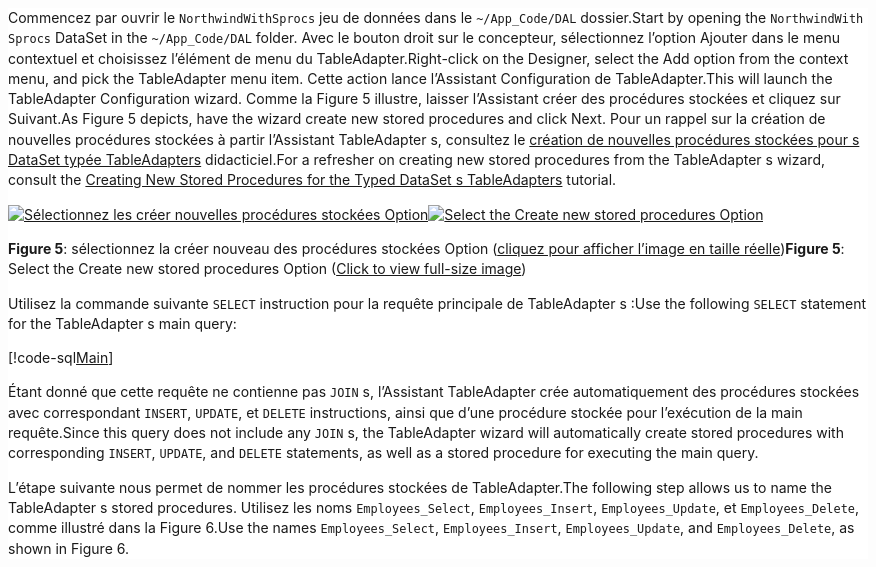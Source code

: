 
<span data-ttu-id="8e542-180">Commencez par ouvrir le `NorthwindWithSprocs` jeu de données dans le `~/App_Code/DAL` dossier.</span><span class="sxs-lookup"><span data-stu-id="8e542-180">Start by opening the `NorthwindWithSprocs` DataSet in the `~/App_Code/DAL` folder.</span></span> <span data-ttu-id="8e542-181">Avec le bouton droit sur le concepteur, sélectionnez l’option Ajouter dans le menu contextuel et choisissez l’élément de menu du TableAdapter.</span><span class="sxs-lookup"><span data-stu-id="8e542-181">Right-click on the Designer, select the Add option from the context menu, and pick the TableAdapter menu item.</span></span> <span data-ttu-id="8e542-182">Cette action lance l’Assistant Configuration de TableAdapter.</span><span class="sxs-lookup"><span data-stu-id="8e542-182">This will launch the TableAdapter Configuration wizard.</span></span> <span data-ttu-id="8e542-183">Comme la Figure 5 illustre, laisser l’Assistant créer des procédures stockées et cliquez sur Suivant.</span><span class="sxs-lookup"><span data-stu-id="8e542-183">As Figure 5 depicts, have the wizard create new stored procedures and click Next.</span></span> <span data-ttu-id="8e542-184">Pour un rappel sur la création de nouvelles procédures stockées à partir l’Assistant TableAdapter s, consultez le [création de nouvelles procédures stockées pour s DataSet typée TableAdapters](creating-new-stored-procedures-for-the-typed-dataset-s-tableadapters-vb.md) didacticiel.</span><span class="sxs-lookup"><span data-stu-id="8e542-184">For a refresher on creating new stored procedures from the TableAdapter s wizard, consult the [Creating New Stored Procedures for the Typed DataSet s TableAdapters](creating-new-stored-procedures-for-the-typed-dataset-s-tableadapters-vb.md) tutorial.</span></span>


<span data-ttu-id="8e542-185">[![Sélectionnez les créer nouvelles procédures stockées Option](updating-the-tableadapter-to-use-joins-vb/_static/image10.png)](updating-the-tableadapter-to-use-joins-vb/_static/image9.png)</span><span class="sxs-lookup"><span data-stu-id="8e542-185">[![Select the Create new stored procedures Option](updating-the-tableadapter-to-use-joins-vb/_static/image10.png)](updating-the-tableadapter-to-use-joins-vb/_static/image9.png)</span></span>

<span data-ttu-id="8e542-186">**Figure 5**: sélectionnez la créer nouveau des procédures stockées Option ([cliquez pour afficher l’image en taille réelle](updating-the-tableadapter-to-use-joins-vb/_static/image11.png))</span><span class="sxs-lookup"><span data-stu-id="8e542-186">**Figure 5**: Select the Create new stored procedures Option ([Click to view full-size image](updating-the-tableadapter-to-use-joins-vb/_static/image11.png))</span></span>


<span data-ttu-id="8e542-187">Utilisez la commande suivante `SELECT` instruction pour la requête principale de TableAdapter s :</span><span class="sxs-lookup"><span data-stu-id="8e542-187">Use the following `SELECT` statement for the TableAdapter s main query:</span></span>


[!code-sql[Main](updating-the-tableadapter-to-use-joins-vb/samples/sample4.sql)]

<span data-ttu-id="8e542-188">Étant donné que cette requête ne contienne pas `JOIN` s, l’Assistant TableAdapter crée automatiquement des procédures stockées avec correspondant `INSERT`, `UPDATE`, et `DELETE` instructions, ainsi que d’une procédure stockée pour l’exécution de la main requête.</span><span class="sxs-lookup"><span data-stu-id="8e542-188">Since this query does not include any `JOIN` s, the TableAdapter wizard will automatically create stored procedures with corresponding `INSERT`, `UPDATE`, and `DELETE` statements, as well as a stored procedure for executing the main query.</span></span>

<span data-ttu-id="8e542-189">L’étape suivante nous permet de nommer les procédures stockées de TableAdapter.</span><span class="sxs-lookup"><span data-stu-id="8e542-189">The following step allows us to name the TableAdapter s stored procedures.</span></span> <span data-ttu-id="8e542-190">Utilisez les noms `Employees_Select`, `Employees_Insert`, `Employees_Update`, et `Employees_Delete`, comme illustré dans la Figure 6.</span><span class="sxs-lookup"><span data-stu-id="8e542-190">Use the names `Employees_Select`, `Employees_Insert`, `Employees_Update`, and `Employees_Delete`, as shown in Figure 6.</span></span>
